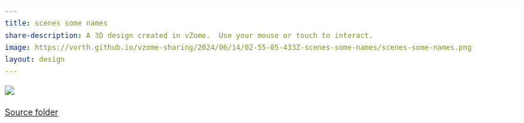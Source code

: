 ```yaml
---
title: scenes some names
share-description: A 3D design created in vZome.  Use your mouse or touch to interact.
image: https://vorth.github.io/vzome-sharing/2024/06/14/02-55-05-433Z-scenes-some-names/scenes-some-names.png
layout: design
---
```


  
  <vzome-viewer style="width: 100%; height: 60vh" show-scenes='all'
       src="https://vorth.github.io/vzome-sharing/2024/06/14/02-55-05-433Z-scenes-some-names/scenes-some-names.vZome" >
    <img  style="width: 100%"
       src="https://vorth.github.io/vzome-sharing/2024/06/14/02-55-05-433Z-scenes-some-names/scenes-some-names.png" >
  </vzome-viewer>

[Source folder](<https://github.com/vorth/vzome-sharing/tree/main/2024/06/14/02-55-05-433Z-scenes-some-names/>)
